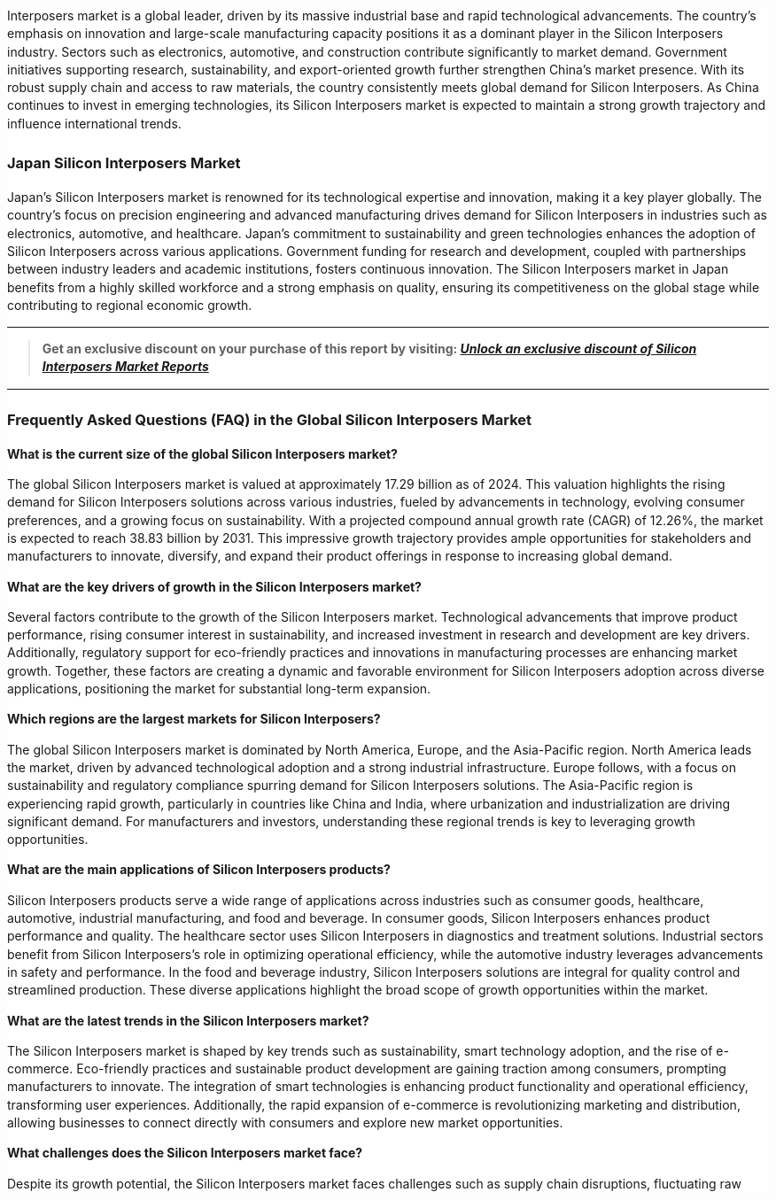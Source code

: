 Interposers market is a global leader, driven by its massive industrial base and rapid technological advancements. The country&rsquo;s emphasis on innovation and large-scale manufacturing capacity positions it as a dominant player in the Silicon Interposers industry. Sectors such as electronics, automotive, and construction contribute significantly to market demand. Government initiatives supporting research, sustainability, and export-oriented growth further strengthen China&rsquo;s market presence. With its robust supply chain and access to raw materials, the country consistently meets global demand for Silicon Interposers. As China continues to invest in emerging technologies, its Silicon Interposers market is expected to maintain a strong growth trajectory and influence international trends.</p><h3>Japan Silicon Interposers Market</h3><p>Japan&rsquo;s Silicon Interposers market is renowned for its technological expertise and innovation, making it a key player globally. The country&rsquo;s focus on precision engineering and advanced manufacturing drives demand for Silicon Interposers in industries such as electronics, automotive, and healthcare. Japan&rsquo;s commitment to sustainability and green technologies enhances the adoption of Silicon Interposers across various applications. Government funding for research and development, coupled with partnerships between industry leaders and academic institutions, fosters continuous innovation. The Silicon Interposers market in Japan benefits from a highly skilled workforce and a strong emphasis on quality, ensuring its competitiveness on the global stage while contributing to regional economic growth.</p><hr /><blockquote><p><strong>Get an exclusive discount on your purchase of this report by visiting: <em><a href="://marketresearchpulse.com/ask-for-discount/12916?utm_source=Github&amp;utm_medium=861">Unlock an exclusive discount of Silicon Interposers Market Reports</a></em>&nbsp;</strong></p></blockquote><hr /><h3>Frequently Asked Questions (FAQ) in the Global Silicon Interposers Market</h3><p><strong>What is the current size of the global Silicon Interposers market?</strong></p><p>The global Silicon Interposers market is valued at approximately 17.29 billion as of 2024. This valuation highlights the rising demand for Silicon Interposers solutions across various industries, fueled by advancements in technology, evolving consumer preferences, and a growing focus on sustainability. With a projected compound annual growth rate (CAGR) of 12.26%, the market is expected to reach 38.83 billion by 2031. This impressive growth trajectory provides ample opportunities for stakeholders and manufacturers to innovate, diversify, and expand their product offerings in response to increasing global demand.</p><p><strong>What are the key drivers of growth in the Silicon Interposers market?</strong></p><p>Several factors contribute to the growth of the Silicon Interposers market. Technological advancements that improve product performance, rising consumer interest in sustainability, and increased investment in research and development are key drivers. Additionally, regulatory support for eco-friendly practices and innovations in manufacturing processes are enhancing market growth. Together, these factors are creating a dynamic and favorable environment for Silicon Interposers adoption across diverse applications, positioning the market for substantial long-term expansion.</p><p><strong>Which regions are the largest markets for Silicon Interposers?</strong></p><p>The global Silicon Interposers market is dominated by North America, Europe, and the Asia-Pacific region. North America leads the market, driven by advanced technological adoption and a strong industrial infrastructure. Europe follows, with a focus on sustainability and regulatory compliance spurring demand for Silicon Interposers solutions. The Asia-Pacific region is experiencing rapid growth, particularly in countries like China and India, where urbanization and industrialization are driving significant demand. For manufacturers and investors, understanding these regional trends is key to leveraging growth opportunities.</p><p><strong>What are the main applications of Silicon Interposers products?</strong></p><p>Silicon Interposers products serve a wide range of applications across industries such as consumer goods, healthcare, automotive, industrial manufacturing, and food and beverage. In consumer goods, Silicon Interposers enhances product performance and quality. The healthcare sector uses Silicon Interposers in diagnostics and treatment solutions. Industrial sectors benefit from Silicon Interposers&rsquo;s role in optimizing operational efficiency, while the automotive industry leverages advancements in safety and performance. In the food and beverage industry, Silicon Interposers solutions are integral for quality control and streamlined production. These diverse applications highlight the broad scope of growth opportunities within the market.</p><p><strong>What are the latest trends in the Silicon Interposers market?</strong></p><p>The Silicon Interposers market is shaped by key trends such as sustainability, smart technology adoption, and the rise of e-commerce. Eco-friendly practices and sustainable product development are gaining traction among consumers, prompting manufacturers to innovate. The integration of smart technologies is enhancing product functionality and operational efficiency, transforming user experiences. Additionally, the rapid expansion of e-commerce is revolutionizing marketing and distribution, allowing businesses to connect directly with consumers and explore new market opportunities.</p><p><strong>What challenges does the Silicon Interposers market face?</strong></p><p>Despite its growth potential, the Silicon Interposers market faces challenges such as supply chain disruptions, fluctuating raw